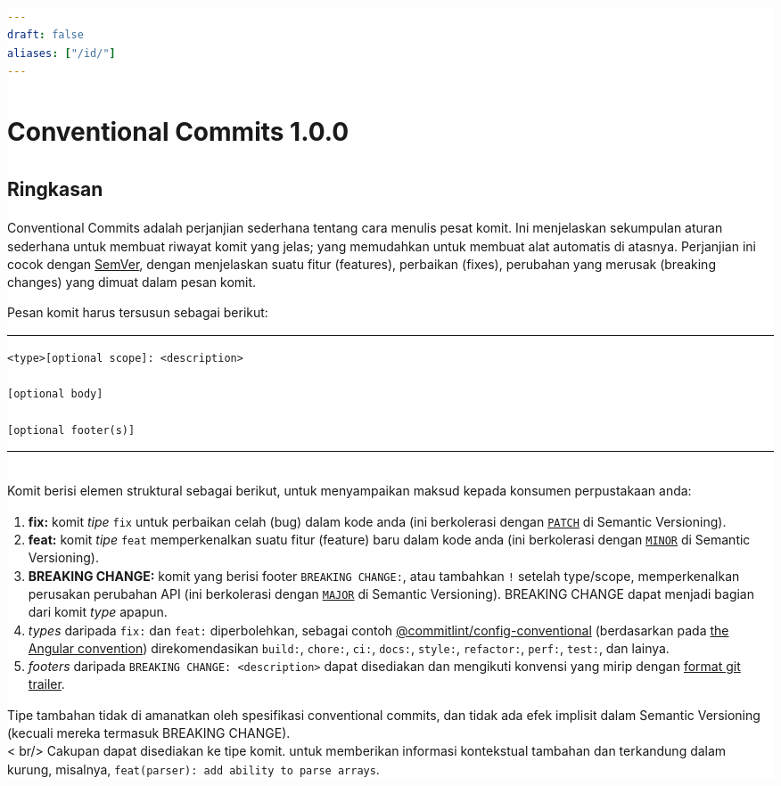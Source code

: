 ```yaml
---
draft: false
aliases: ["/id/"]
---
```


# Conventional Commits 1.0.0

## Ringkasan

Conventional Commits adalah perjanjian sederhana tentang cara menulis pesat komit.
Ini menjelaskan sekumpulan aturan sederhana untuk membuat riwayat komit yang jelas;
yang memudahkan untuk membuat alat automatis di atasnya.
Perjanjian ini cocok dengan [SemVer](http://semver.org),
dengan menjelaskan suatu fitur (features), perbaikan (fixes),  perubahan yang merusak (breaking changes) yang dimuat dalam pesan komit.

Pesan komit harus tersusun sebagai berikut:

---

```
<type>[optional scope]: <description>

[optional body]

[optional footer(s)]
```
---

<br />
Komit berisi elemen struktural sebagai berikut, untuk menyampaikan maksud kepada konsumen perpustakaan anda:

1. **fix:** komit _tipe_ `fix` untuk perbaikan celah (bug) dalam kode anda (ini berkolerasi dengan [`PATCH`](http://semver.org/#summary) di Semantic Versioning).
1. **feat:** komit _tipe_ `feat` memperkenalkan suatu fitur (feature) baru dalam kode anda (ini berkolerasi dengan [`MINOR`](http://semver.org/#summary) di Semantic Versioning).
1. **BREAKING CHANGE:** komit yang berisi footer `BREAKING CHANGE:`, atau tambahkan `!` setelah type/scope, memperkenalkan perusakan perubahan API (ini berkolerasi dengan [`MAJOR`](http://semver.org/#summary) di Semantic Versioning). BREAKING CHANGE dapat menjadi bagian dari komit _type_ apapun.
1. _types_ daripada `fix:` dan `feat:` diperbolehkan, sebagai contoh [@commitlint/config-conventional](https://github.com/conventional-changelog/commitlint/tree/master/%40commitlint/config-conventional) (berdasarkan pada [the Angular convention](https://github.com/angular/angular/blob/22b96b9/CONTRIBUTING.md#-commit-message-guidelines)) direkomendasikan `build:`, `chore:`,
  `ci:`, `docs:`, `style:`, `refactor:`, `perf:`, `test:`, dan lainya.
1. _footers_ daripada `BREAKING CHANGE: <description>` dapat disediakan dan mengikuti konvensi yang mirip dengan
  [format git trailer](https://git-scm.com/docs/git-interpret-trailers).

Tipe tambahan tidak di amanatkan oleh spesifikasi conventional commits, dan tidak ada efek implisit dalam Semantic Versioning (kecuali mereka termasuk BREAKING CHANGE).
<br /> < br/>
Cakupan dapat disediakan ke tipe komit. untuk memberikan informasi kontekstual tambahan dan terkandung dalam kurung, misalnya, `feat(parser): add ability to parse arrays`.
